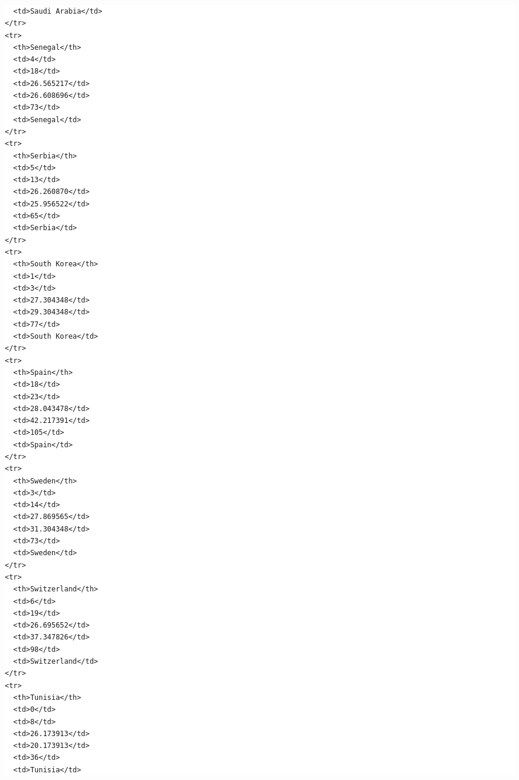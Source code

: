       <td>Saudi Arabia</td>
    </tr>
    <tr>
      <th>Senegal</th>
      <td>4</td>
      <td>18</td>
      <td>26.565217</td>
      <td>26.608696</td>
      <td>73</td>
      <td>Senegal</td>
    </tr>
    <tr>
      <th>Serbia</th>
      <td>5</td>
      <td>13</td>
      <td>26.260870</td>
      <td>25.956522</td>
      <td>65</td>
      <td>Serbia</td>
    </tr>
    <tr>
      <th>South Korea</th>
      <td>1</td>
      <td>3</td>
      <td>27.304348</td>
      <td>29.304348</td>
      <td>77</td>
      <td>South Korea</td>
    </tr>
    <tr>
      <th>Spain</th>
      <td>18</td>
      <td>23</td>
      <td>28.043478</td>
      <td>42.217391</td>
      <td>105</td>
      <td>Spain</td>
    </tr>
    <tr>
      <th>Sweden</th>
      <td>3</td>
      <td>14</td>
      <td>27.869565</td>
      <td>31.304348</td>
      <td>73</td>
      <td>Sweden</td>
    </tr>
    <tr>
      <th>Switzerland</th>
      <td>6</td>
      <td>19</td>
      <td>26.695652</td>
      <td>37.347826</td>
      <td>98</td>
      <td>Switzerland</td>
    </tr>
    <tr>
      <th>Tunisia</th>
      <td>0</td>
      <td>8</td>
      <td>26.173913</td>
      <td>20.173913</td>
      <td>36</td>
      <td>Tunisia</td>